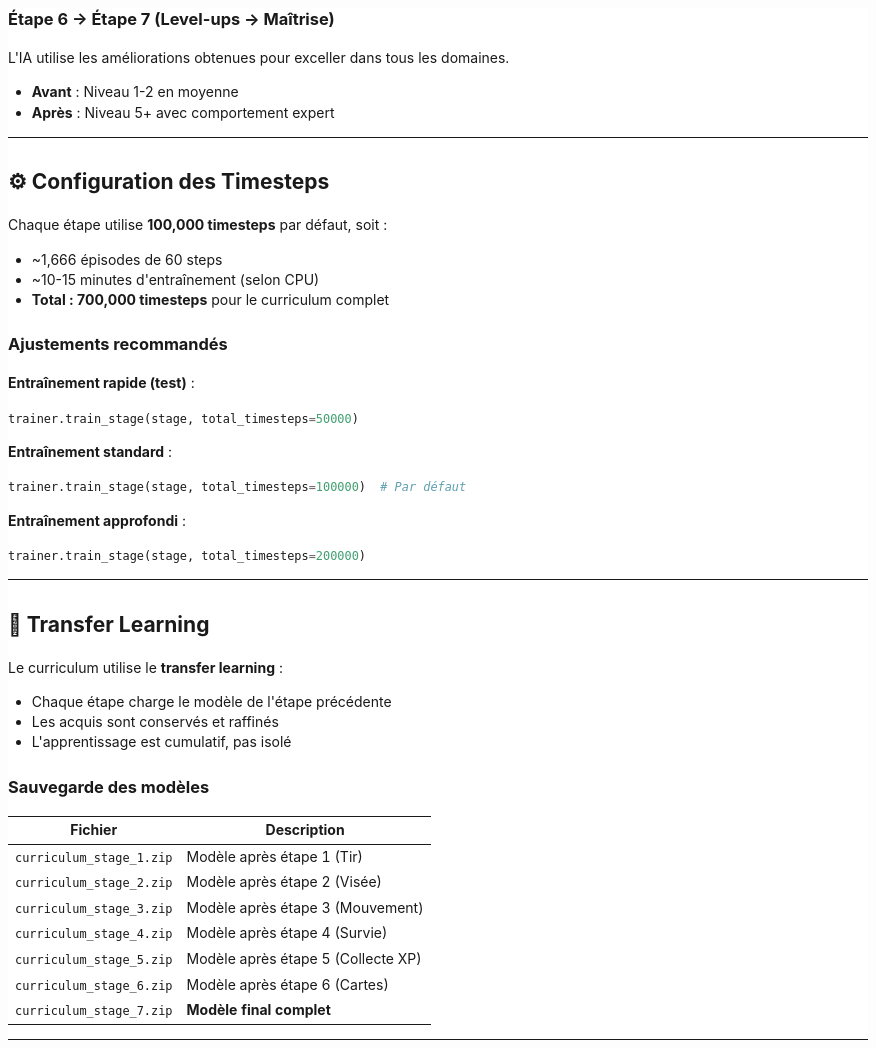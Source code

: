 ### Étape 6 → Étape 7 (Level-ups → Maîtrise)
L'IA utilise les améliorations obtenues pour exceller dans tous les domaines.
- **Avant** : Niveau 1-2 en moyenne
- **Après** : Niveau 5+ avec comportement expert

---

## ⚙️ Configuration des Timesteps

Chaque étape utilise **100,000 timesteps** par défaut, soit :
- ~1,666 épisodes de 60 steps
- ~10-15 minutes d'entraînement (selon CPU)
- **Total : 700,000 timesteps** pour le curriculum complet

### Ajustements recommandés

**Entraînement rapide (test)** :
```python
trainer.train_stage(stage, total_timesteps=50000)
```

**Entraînement standard** :
```python
trainer.train_stage(stage, total_timesteps=100000)  # Par défaut
```

**Entraînement approfondi** :
```python
trainer.train_stage(stage, total_timesteps=200000)
```

---

## 🔄 Transfer Learning

Le curriculum utilise le **transfer learning** :
- Chaque étape charge le modèle de l'étape précédente
- Les acquis sont conservés et raffinés
- L'apprentissage est cumulatif, pas isolé

### Sauvegarde des modèles

| Fichier | Description |
|---------|-------------|
| `curriculum_stage_1.zip` | Modèle après étape 1 (Tir) |
| `curriculum_stage_2.zip` | Modèle après étape 2 (Visée) |
| `curriculum_stage_3.zip` | Modèle après étape 3 (Mouvement) |
| `curriculum_stage_4.zip` | Modèle après étape 4 (Survie) |
| `curriculum_stage_5.zip` | Modèle après étape 5 (Collecte XP) |
| `curriculum_stage_6.zip` | Modèle après étape 6 (Cartes) |
| `curriculum_stage_7.zip` | **Modèle final complet** |

---